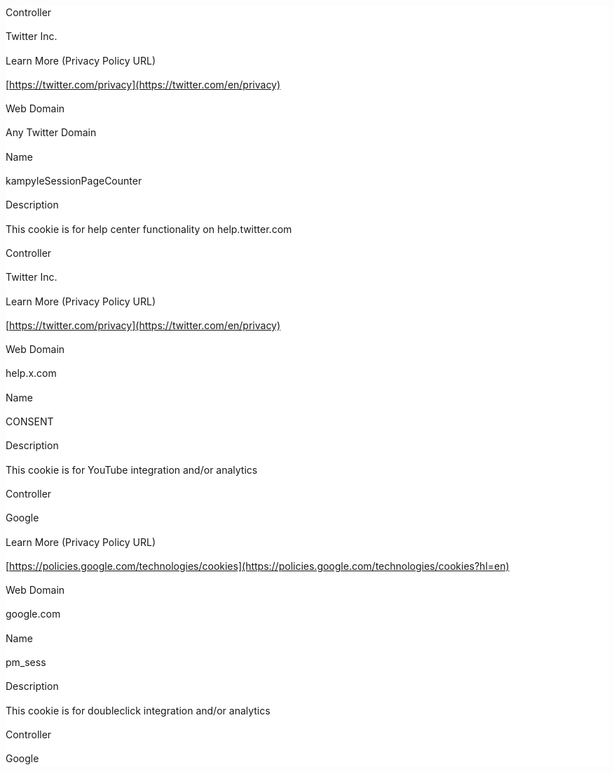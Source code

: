 Controller

Twitter Inc.

Learn More (Privacy Policy URL)

[https://twitter.com/privacy](https://twitter.com/en/privacy)

Web Domain

Any Twitter Domain

Name

kampyleSessionPageCounter

Description

This cookie is for help center functionality on help.twitter.com

Controller

Twitter Inc.

Learn More (Privacy Policy URL)

[https://twitter.com/privacy](https://twitter.com/en/privacy)

Web Domain

help.x.com

Name

CONSENT

Description

This cookie is for YouTube integration and/or analytics

Controller

Google

Learn More (Privacy Policy URL)

[https://policies.google.com/technologies/cookies](https://policies.google.com/technologies/cookies?hl=en)

Web Domain

google.com

Name

pm\_sess

Description

This cookie is for doubleclick integration and/or analytics

Controller

Google
